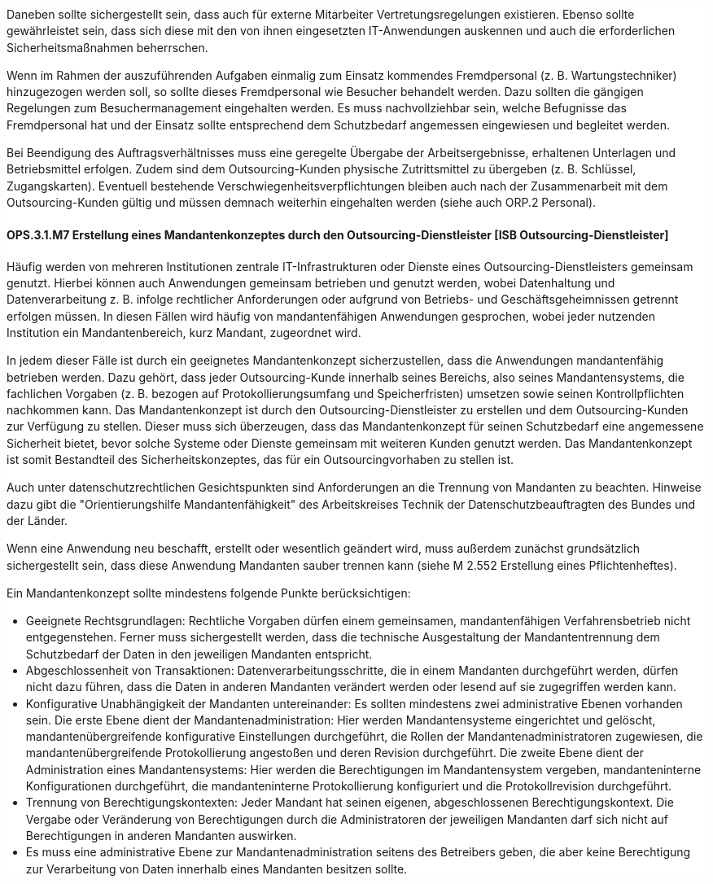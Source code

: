 Daneben sollte sichergestellt sein, dass auch für externe Mitarbeiter Vertretungsregelungen existieren. Ebenso sollte gewährleistet sein, dass sich diese mit den von ihnen eingesetzten IT-Anwendungen auskennen und auch die erforderlichen Sicherheitsmaßnahmen beherrschen. 

Wenn im Rahmen der auszuführenden Aufgaben einmalig zum Einsatz kommendes Fremdpersonal (z. B. Wartungstechniker) hinzugezogen werden soll, so sollte dieses Fremdpersonal wie Besucher behandelt werden. Dazu sollten die gängigen Regelungen zum Besuchermanagement eingehalten werden. Es muss nachvollziehbar sein, welche Befugnisse das Fremdpersonal hat und der Einsatz sollte entsprechend dem Schutzbedarf angemessen eingewiesen und begleitet werden.

Bei Beendigung des Auftragsverhältnisses muss eine geregelte Übergabe der Arbeitsergebnisse, erhaltenen Unterlagen und Betriebsmittel erfolgen. Zudem sind dem Outsourcing-Kunden physische Zutrittsmittel zu übergeben (z. B. Schlüssel, Zugangskarten). Eventuell bestehende Verschwiegenheitsverpflichtungen bleiben auch nach der Zusammenarbeit mit dem Outsourcing-Kunden gültig und müssen demnach weiterhin eingehalten werden (siehe auch ORP.2 Personal).

#### OPS.3.1.M7 Erstellung eines Mandantenkonzeptes durch den Outsourcing-Dienstleister [ISB Outsourcing-Dienstleister]

Häufig werden von mehreren Institutionen zentrale IT-Infrastrukturen oder Dienste eines Outsourcing-Dienstleisters gemeinsam genutzt. Hierbei können auch Anwendungen gemeinsam betrieben und genutzt werden, wobei Datenhaltung und Datenverarbeitung z. B. infolge rechtlicher Anforderungen oder aufgrund von Betriebs- und Geschäftsgeheimnissen getrennt erfolgen müssen. In diesen Fällen wird häufig von mandantenfähigen Anwendungen gesprochen, wobei jeder nutzenden Institution ein Mandantenbereich, kurz Mandant, zugeordnet wird.

In jedem dieser Fälle ist durch ein geeignetes Mandantenkonzept sicherzustellen, dass die Anwendungen mandantenfähig betrieben werden. Dazu gehört, dass jeder Outsourcing-Kunde innerhalb seines Bereichs, also seines Mandantensystems, die fachlichen Vorgaben (z. B. bezogen auf Protokollierungsumfang und Speicherfristen) umsetzen sowie seinen Kontrollpflichten nachkommen kann. Das Mandantenkonzept ist durch den Outsourcing-Dienstleister zu erstellen und dem Outsourcing-Kunden zur Verfügung zu stellen. Dieser muss sich überzeugen, dass das Mandantenkonzept für seinen Schutzbedarf eine angemessene Sicherheit bietet, bevor solche Systeme oder Dienste gemeinsam mit weiteren Kunden genutzt werden. Das Mandantenkonzept ist somit Bestandteil des Sicherheitskonzeptes, das für ein Outsourcingvorhaben zu stellen ist.

Auch unter datenschutzrechtlichen Gesichtspunkten sind Anforderungen an die Trennung von Mandanten zu beachten. Hinweise dazu gibt die "Orientierungshilfe Mandantenfähigkeit" des Arbeitskreises Technik der Datenschutzbeauftragten des Bundes und der Länder.

Wenn eine Anwendung neu beschafft, erstellt oder wesentlich geändert wird, muss außerdem zunächst grundsätzlich sichergestellt sein, dass diese Anwendung Mandanten sauber trennen kann (siehe M 2.552 Erstellung eines Pflichtenheftes).

Ein Mandantenkonzept sollte mindestens folgende Punkte berücksichtigen:

* Geeignete Rechtsgrundlagen: Rechtliche Vorgaben dürfen einem gemeinsamen, mandantenfähigen Verfahrensbetrieb nicht entgegenstehen. Ferner muss sichergestellt werden, dass die technische Ausgestaltung der Mandantentrennung dem Schutzbedarf der Daten in den jeweiligen Mandanten entspricht.
* Abgeschlossenheit von Transaktionen: Datenverarbeitungsschritte, die in einem Mandanten durchgeführt werden, dürfen nicht dazu führen, dass die Daten in anderen Mandanten verändert werden oder lesend auf sie zugegriffen werden kann.
* Konfigurative Unabhängigkeit der Mandanten untereinander: Es sollten mindestens zwei administrative Ebenen vorhanden sein. Die erste Ebene dient der Mandantenadministration: Hier werden Mandantensysteme eingerichtet und gelöscht, mandantenübergreifende konfigurative Einstellungen durchgeführt, die Rollen der Mandantenadministratoren zugewiesen, die mandantenübergreifende Protokollierung angestoßen und deren Revision durchgeführt. Die zweite Ebene dient der Administration eines Mandantensystems: Hier werden die Berechtigungen im Mandantensystem vergeben, mandanteninterne Konfigurationen durchgeführt, die mandanteninterne Protokollierung konfiguriert und die Protokollrevision durchgeführt.
* Trennung von Berechtigungskontexten: Jeder Mandant hat seinen eigenen, abgeschlossenen Berechtigungskontext. Die Vergabe oder Veränderung von Berechtigungen durch die Administratoren der jeweiligen Mandanten darf sich nicht auf Berechtigungen in anderen Mandanten auswirken.
* Es muss eine administrative Ebene zur Mandantenadministration seitens des Betreibers geben, die aber keine Berechtigung zur Verarbeitung von Daten innerhalb eines Mandanten besitzen sollte.